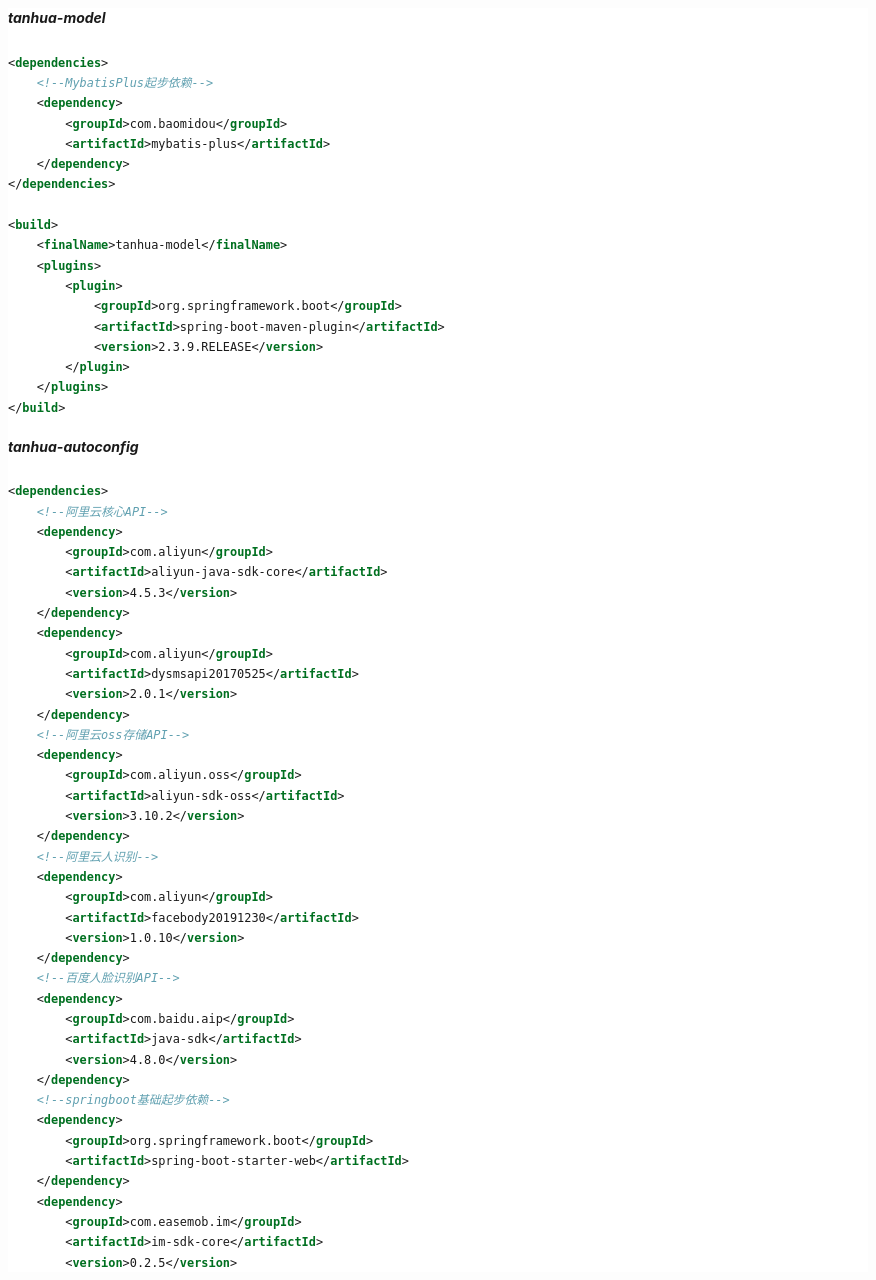##### tanhua-model

```xml
<dependencies>
    <!--MybatisPlus起步依赖-->
    <dependency>
        <groupId>com.baomidou</groupId>
        <artifactId>mybatis-plus</artifactId>
    </dependency>
</dependencies>

<build>
    <finalName>tanhua-model</finalName>
    <plugins>
        <plugin>
            <groupId>org.springframework.boot</groupId>
            <artifactId>spring-boot-maven-plugin</artifactId>
            <version>2.3.9.RELEASE</version>
        </plugin>
    </plugins>
</build>
```

##### tanhua-autoconfig

```xml
<dependencies>
    <!--阿里云核心API-->
    <dependency>
        <groupId>com.aliyun</groupId>
        <artifactId>aliyun-java-sdk-core</artifactId>
        <version>4.5.3</version>
    </dependency>
    <dependency>
        <groupId>com.aliyun</groupId>
        <artifactId>dysmsapi20170525</artifactId>
        <version>2.0.1</version>
    </dependency>
    <!--阿里云oss存储API-->
    <dependency>
        <groupId>com.aliyun.oss</groupId>
        <artifactId>aliyun-sdk-oss</artifactId>
        <version>3.10.2</version>
    </dependency>
    <!--阿里云人识别-->
    <dependency>
        <groupId>com.aliyun</groupId>
        <artifactId>facebody20191230</artifactId>
        <version>1.0.10</version>
    </dependency>
    <!--百度人脸识别API-->
    <dependency>
        <groupId>com.baidu.aip</groupId>
        <artifactId>java-sdk</artifactId>
        <version>4.8.0</version>
    </dependency>
    <!--springboot基础起步依赖-->
    <dependency>
        <groupId>org.springframework.boot</groupId>
        <artifactId>spring-boot-starter-web</artifactId>
    </dependency>
    <dependency>
        <groupId>com.easemob.im</groupId>
        <artifactId>im-sdk-core</artifactId>
        <version>0.2.5</version>
```